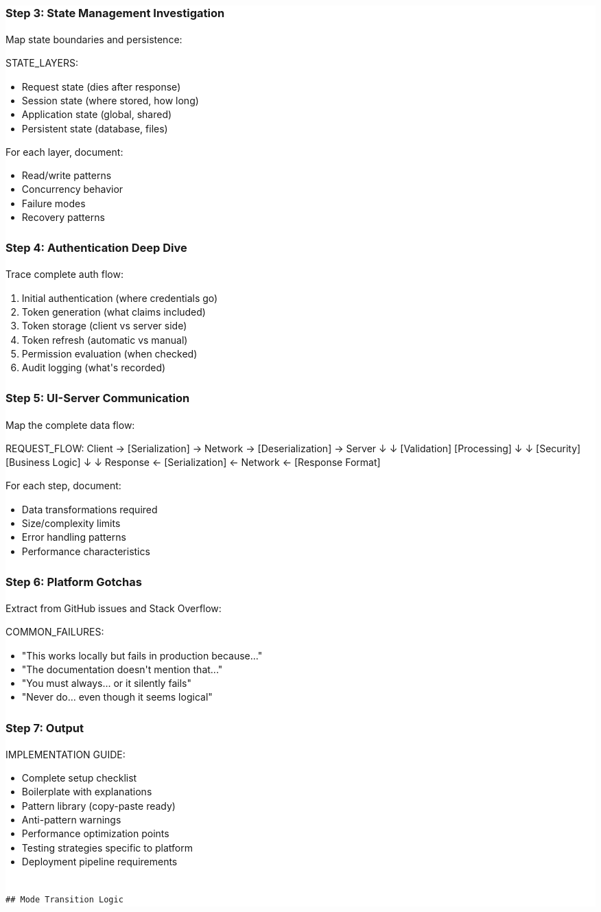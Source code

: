 ### Step 3: State Management Investigation
Map state boundaries and persistence:

STATE_LAYERS:
- Request state (dies after response)
- Session state (where stored, how long)
- Application state (global, shared)
- Persistent state (database, files)

For each layer, document:
- Read/write patterns
- Concurrency behavior
- Failure modes
- Recovery patterns

### Step 4: Authentication Deep Dive
Trace complete auth flow:

1. Initial authentication (where credentials go)
2. Token generation (what claims included)
3. Token storage (client vs server side)
4. Token refresh (automatic vs manual)
5. Permission evaluation (when checked)
6. Audit logging (what's recorded)

### Step 5: UI-Server Communication
Map the complete data flow:

REQUEST_FLOW:
Client → [Serialization] → Network → [Deserialization] → Server
                ↓                            ↓
           [Validation]                [Processing]
                ↓                            ↓
           [Security]                  [Business Logic]
                ↓                            ↓
Response ← [Serialization] ← Network ← [Response Format]

For each step, document:
- Data transformations required
- Size/complexity limits
- Error handling patterns
- Performance characteristics

### Step 6: Platform Gotchas
Extract from GitHub issues and Stack Overflow:

COMMON_FAILURES:
- "This works locally but fails in production because..."
- "The documentation doesn't mention that..."
- "You must always... or it silently fails"
- "Never do... even though it seems logical"

### Step 7: Output
IMPLEMENTATION GUIDE:
- Complete setup checklist
- Boilerplate with explanations
- Pattern library (copy-paste ready)
- Anti-pattern warnings
- Performance optimization points
- Testing strategies specific to platform
- Deployment pipeline requirements
```

## Mode Transition Logic

```